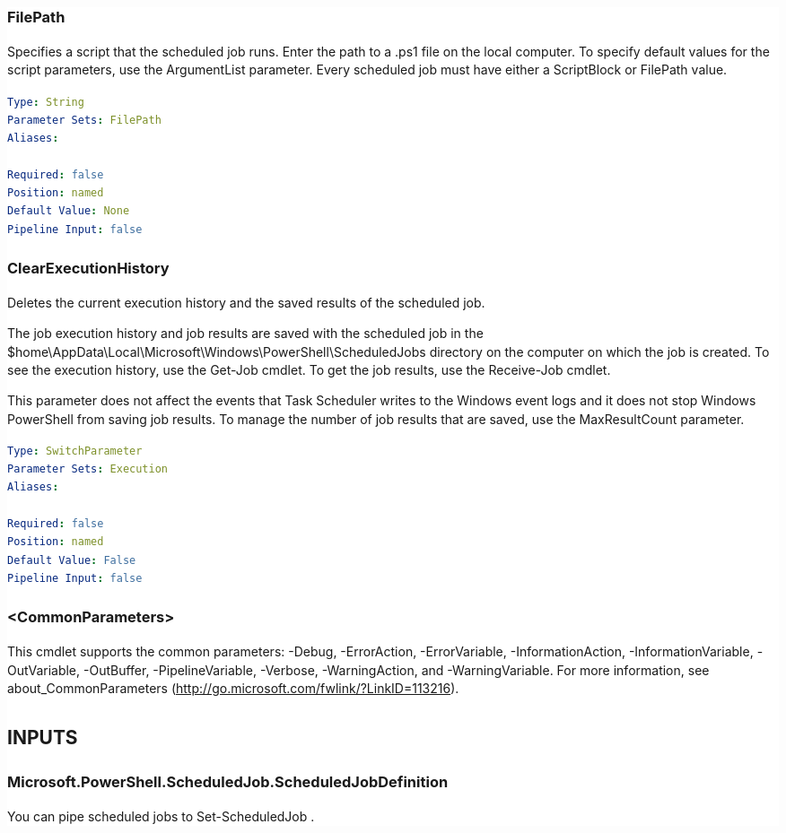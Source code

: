 ### FilePath
Specifies a script that the scheduled job runs. Enter the path to a .ps1 file on the local computer. To specify default values for the script parameters, use the ArgumentList parameter. Every scheduled job must have either a ScriptBlock or FilePath value.


```yaml
Type: String
Parameter Sets: FilePath
Aliases: 

Required: false
Position: named
Default Value: None
Pipeline Input: false
```

### ClearExecutionHistory
Deletes the current execution history and the saved results of the scheduled job.


The job execution history and job results are saved with the scheduled job in the $home\\AppData\\Local\\Microsoft\\Windows\\PowerShell\\ScheduledJobs directory on the computer on which the job is created. To see the execution history, use the Get-Job cmdlet. To get the job results, use the Receive-Job cmdlet.


This parameter does not affect the events that Task Scheduler writes to the Windows event logs and it does not stop Windows PowerShell from saving job results. To manage the number of job results that are saved, use the MaxResultCount parameter.


```yaml
Type: SwitchParameter
Parameter Sets: Execution
Aliases: 

Required: false
Position: named
Default Value: False
Pipeline Input: false
```

### \<CommonParameters\>
This cmdlet supports the common parameters: -Debug, -ErrorAction, -ErrorVariable, -InformationAction, -InformationVariable, -OutVariable, -OutBuffer, -PipelineVariable, -Verbose, -WarningAction, and -WarningVariable. For more information, see about_CommonParameters (http://go.microsoft.com/fwlink/?LinkID=113216).

## INPUTS

### Microsoft.PowerShell.ScheduledJob.ScheduledJobDefinition
You can pipe scheduled jobs to Set-ScheduledJob .
